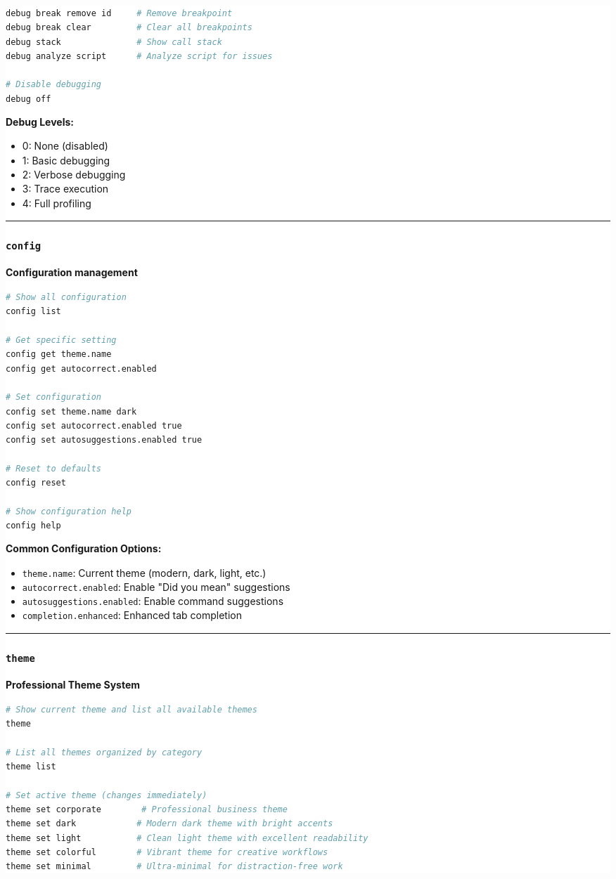 ```bash
debug break remove id     # Remove breakpoint
debug break clear         # Clear all breakpoints
debug stack               # Show call stack
debug analyze script      # Analyze script for issues

# Disable debugging
debug off
```

**Debug Levels:**
- 0: None (disabled)
- 1: Basic debugging
- 2: Verbose debugging
- 3: Trace execution
- 4: Full profiling

---

### `config`
**Configuration management**

```bash
# Show all configuration
config list

# Get specific setting
config get theme.name
config get autocorrect.enabled

# Set configuration
config set theme.name dark
config set autocorrect.enabled true
config set autosuggestions.enabled true

# Reset to defaults
config reset

# Show configuration help
config help
```

**Common Configuration Options:**
- `theme.name`: Current theme (modern, dark, light, etc.)
- `autocorrect.enabled`: Enable "Did you mean" suggestions
- `autosuggestions.enabled`: Enable command suggestions
- `completion.enhanced`: Enhanced tab completion

---

### `theme`
**Professional Theme System**

```bash
# Show current theme and list all available themes
theme

# List all themes organized by category
theme list

# Set active theme (changes immediately)
theme set corporate        # Professional business theme
theme set dark            # Modern dark theme with bright accents
theme set light           # Clean light theme with excellent readability
theme set colorful        # Vibrant theme for creative workflows
theme set minimal         # Ultra-minimal for distraction-free work
```